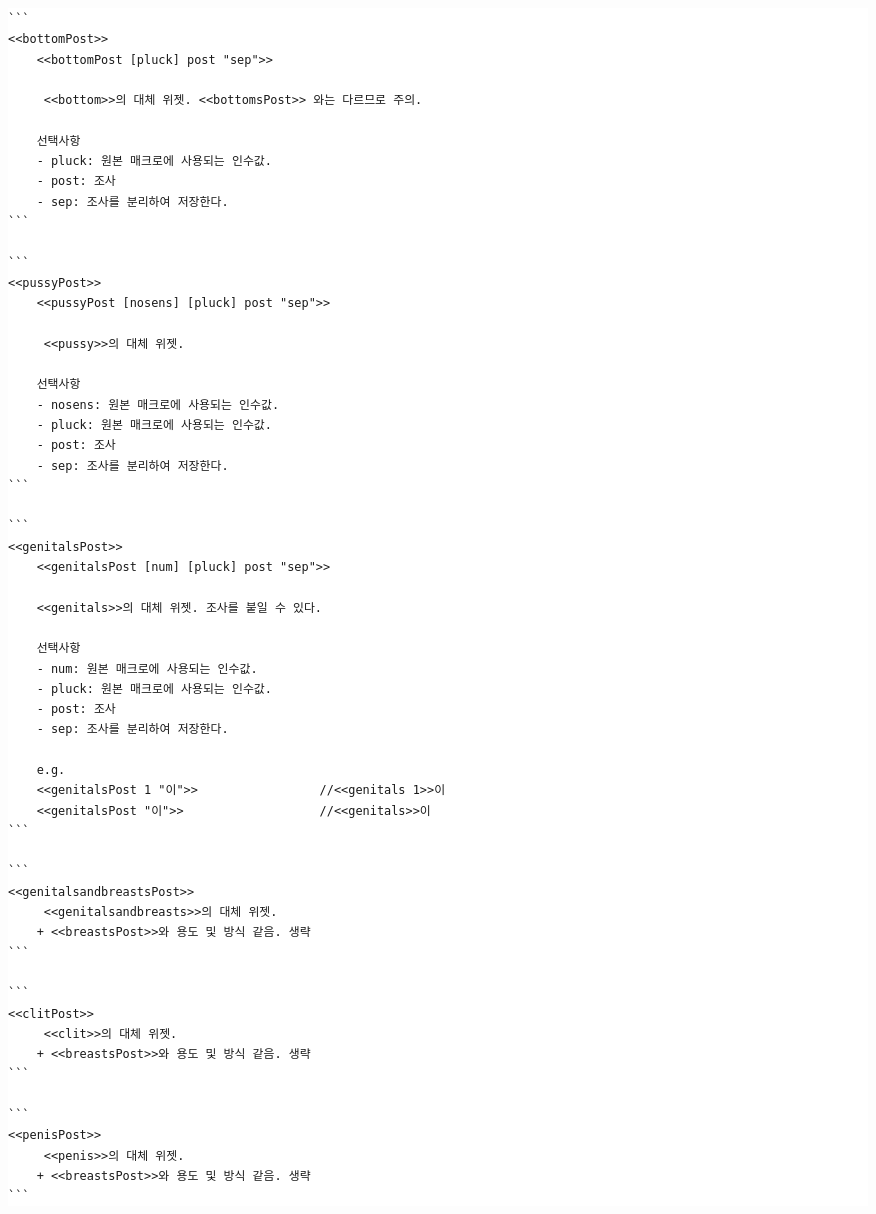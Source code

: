     ```
    <<bottomPost>>
        <<bottomPost [pluck] post "sep">>

	     <<bottom>>의 대체 위젯. <<bottomsPost>> 와는 다르므로 주의.

        선택사항
        - pluck: 원본 매크로에 사용되는 인수값.
        - post: 조사
        - sep: 조사를 분리하여 저장한다.
    ```

    ```
    <<pussyPost>>
        <<pussyPost [nosens] [pluck] post "sep">>

	     <<pussy>>의 대체 위젯.

        선택사항
        - nosens: 원본 매크로에 사용되는 인수값.
        - pluck: 원본 매크로에 사용되는 인수값.
        - post: 조사
        - sep: 조사를 분리하여 저장한다.
    ```

    ```
    <<genitalsPost>>
        <<genitalsPost [num] [pluck] post "sep">>

        <<genitals>>의 대체 위젯. 조사를 붙일 수 있다.

        선택사항
        - num: 원본 매크로에 사용되는 인수값.
		- pluck: 원본 매크로에 사용되는 인수값.
        - post: 조사
        - sep: 조사를 분리하여 저장한다.

        e.g.
        <<genitalsPost 1 "이">>                 //<<genitals 1>>이
        <<genitalsPost "이">>                   //<<genitals>>이
    ```

    ```
    <<genitalsandbreastsPost>>
	     <<genitalsandbreasts>>의 대체 위젯.
        + <<breastsPost>>와 용도 및 방식 같음. 생략
    ```

    ```
    <<clitPost>>
	     <<clit>>의 대체 위젯.
        + <<breastsPost>>와 용도 및 방식 같음. 생략
    ```

    ```
    <<penisPost>>
	     <<penis>>의 대체 위젯.
        + <<breastsPost>>와 용도 및 방식 같음. 생략
    ```
